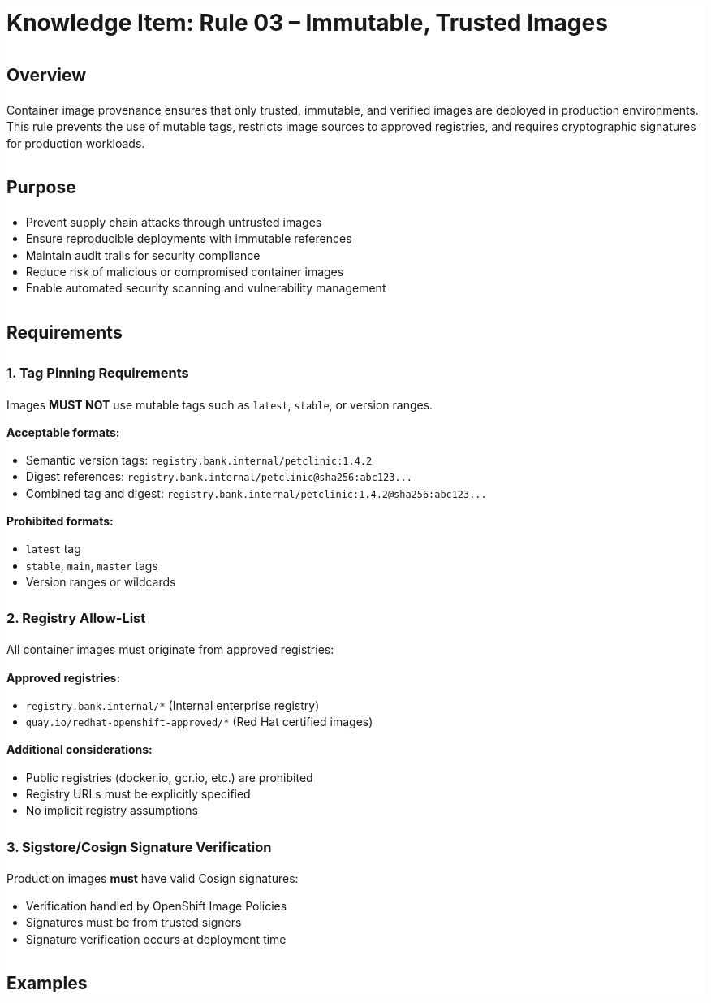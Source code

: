 # Knowledge Item: Rule 03 – Immutable, Trusted Images

## Overview
Container image provenance ensures that only trusted, immutable, and verified images are deployed in production environments. This rule prevents the use of mutable tags, restricts image sources to approved registries, and requires cryptographic signatures for production workloads.

## Purpose
- Prevent supply chain attacks through untrusted images
- Ensure reproducible deployments with immutable references
- Maintain audit trails for security compliance
- Reduce risk of malicious or compromised container images
- Enable automated security scanning and vulnerability management

## Requirements

### 1. Tag Pinning Requirements
Images **MUST NOT** use mutable tags such as `latest`, `stable`, or version ranges.

**Acceptable formats:**
- Semantic version tags: `registry.bank.internal/petclinic:1.4.2`
- Digest references: `registry.bank.internal/petclinic@sha256:abc123...`
- Combined tag and digest: `registry.bank.internal/petclinic:1.4.2@sha256:abc123...`

**Prohibited formats:**
- `latest` tag
- `stable`, `main`, `master` tags
- Version ranges or wildcards

### 2. Registry Allow-List
All container images must originate from approved registries:

**Approved registries:**
- `registry.bank.internal/*` (Internal enterprise registry)
- `quay.io/redhat-openshift-approved/*` (Red Hat certified images)

**Additional considerations:**
- Public registries (docker.io, gcr.io, etc.) are prohibited
- Registry URLs must be explicitly specified
- No implicit registry assumptions

### 3. Sigstore/Cosign Signature Verification
Production images **must** have valid Cosign signatures:
- Verification handled by OpenShift Image Policies
- Signatures must be from trusted signers
- Signature verification occurs at deployment time

## Examples
